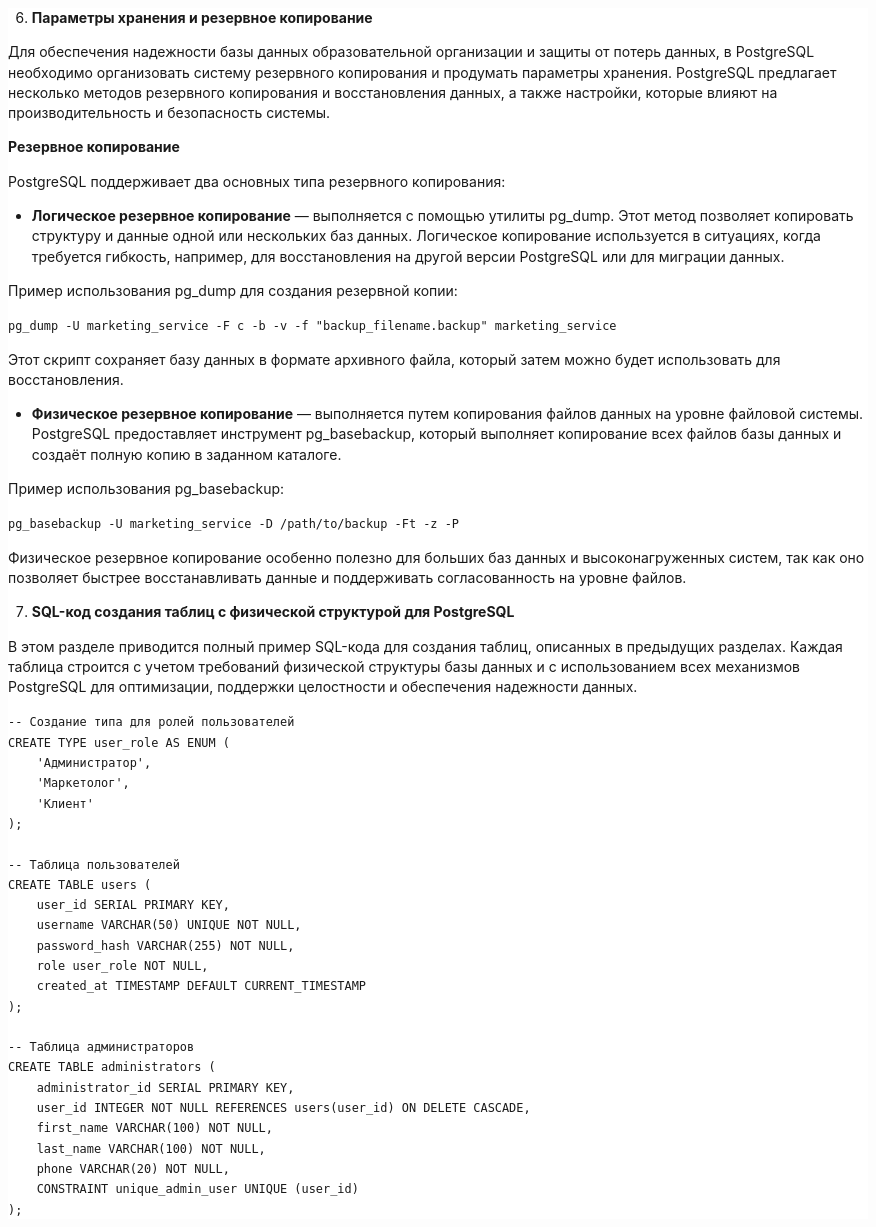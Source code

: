 6. **Параметры хранения и резервное копирование**

Для обеспечения надежности базы данных образовательной организации и защиты от потерь данных, в PostgreSQL необходимо организовать систему резервного копирования и продумать параметры хранения. PostgreSQL предлагает несколько методов резервного копирования и восстановления данных, а также настройки, которые влияют на производительность и безопасность системы.

**Резервное копирование**

PostgreSQL поддерживает два основных типа резервного копирования:

- **Логическое резервное копирование** — выполняется с помощью утилиты pg_dump. Этот метод позволяет копировать структуру и данные одной или нескольких баз данных. Логическое копирование используется в ситуациях, когда требуется гибкость, например, для восстановления на другой версии PostgreSQL или для миграции данных.

Пример использования pg_dump для создания резервной копии:

```
pg_dump -U marketing_service -F c -b -v -f "backup_filename.backup" marketing_service
```

Этот скрипт сохраняет базу данных в формате архивного файла, который затем можно будет использовать для восстановления.

- **Физическое резервное копирование** — выполняется путем копирования файлов данных на уровне файловой системы. PostgreSQL предоставляет инструмент pg_basebackup, который выполняет копирование всех файлов базы данных и создаёт полную копию в заданном каталоге.

Пример использования pg_basebackup:

```
pg_basebackup -U marketing_service -D /path/to/backup -Ft -z -P
```

Физическое резервное копирование особенно полезно для больших баз данных и высоконагруженных систем, так как оно позволяет быстрее восстанавливать данные и поддерживать согласованность на уровне файлов.

7. **SQL-код создания таблиц с физической структурой для PostgreSQL**

В этом разделе приводится полный пример SQL-кода для создания таблиц, описанных в предыдущих разделах. Каждая таблица строится с учетом требований физической структуры базы данных и с использованием всех механизмов PostgreSQL для оптимизации, поддержки целостности и обеспечения надежности данных.

```
-- Создание типа для ролей пользователей
CREATE TYPE user_role AS ENUM (
    'Администратор',
    'Маркетолог',
    'Клиент'
);

-- Таблица пользователей
CREATE TABLE users (
    user_id SERIAL PRIMARY KEY,
    username VARCHAR(50) UNIQUE NOT NULL,
    password_hash VARCHAR(255) NOT NULL,
    role user_role NOT NULL,
    created_at TIMESTAMP DEFAULT CURRENT_TIMESTAMP
);

-- Таблица администраторов
CREATE TABLE administrators (
    administrator_id SERIAL PRIMARY KEY,
    user_id INTEGER NOT NULL REFERENCES users(user_id) ON DELETE CASCADE,
    first_name VARCHAR(100) NOT NULL,
    last_name VARCHAR(100) NOT NULL,
    phone VARCHAR(20) NOT NULL,
    CONSTRAINT unique_admin_user UNIQUE (user_id)
);
```